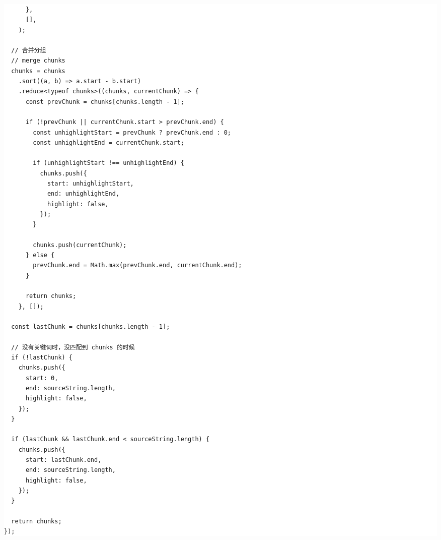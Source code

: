 ```tsx
      },
      [],
    );

  // 合并分组
  // merge chunks
  chunks = chunks
    .sort((a, b) => a.start - b.start)
    .reduce<typeof chunks>((chunks, currentChunk) => {
      const prevChunk = chunks[chunks.length - 1];

      if (!prevChunk || currentChunk.start > prevChunk.end) {
        const unhighlightStart = prevChunk ? prevChunk.end : 0;
        const unhighlightEnd = currentChunk.start;

        if (unhighlightStart !== unhighlightEnd) {
          chunks.push({
            start: unhighlightStart,
            end: unhighlightEnd,
            highlight: false,
          });
        }

        chunks.push(currentChunk);
      } else {
        prevChunk.end = Math.max(prevChunk.end, currentChunk.end);
      }

      return chunks;
    }, []);

  const lastChunk = chunks[chunks.length - 1];

  // 没有关键词时，没匹配到 chunks 的时候
  if (!lastChunk) {
    chunks.push({
      start: 0,
      end: sourceString.length,
      highlight: false,
    });
  }

  if (lastChunk && lastChunk.end < sourceString.length) {
    chunks.push({
      start: lastChunk.end,
      end: sourceString.length,
      highlight: false,
    });
  }

  return chunks;
});
```
